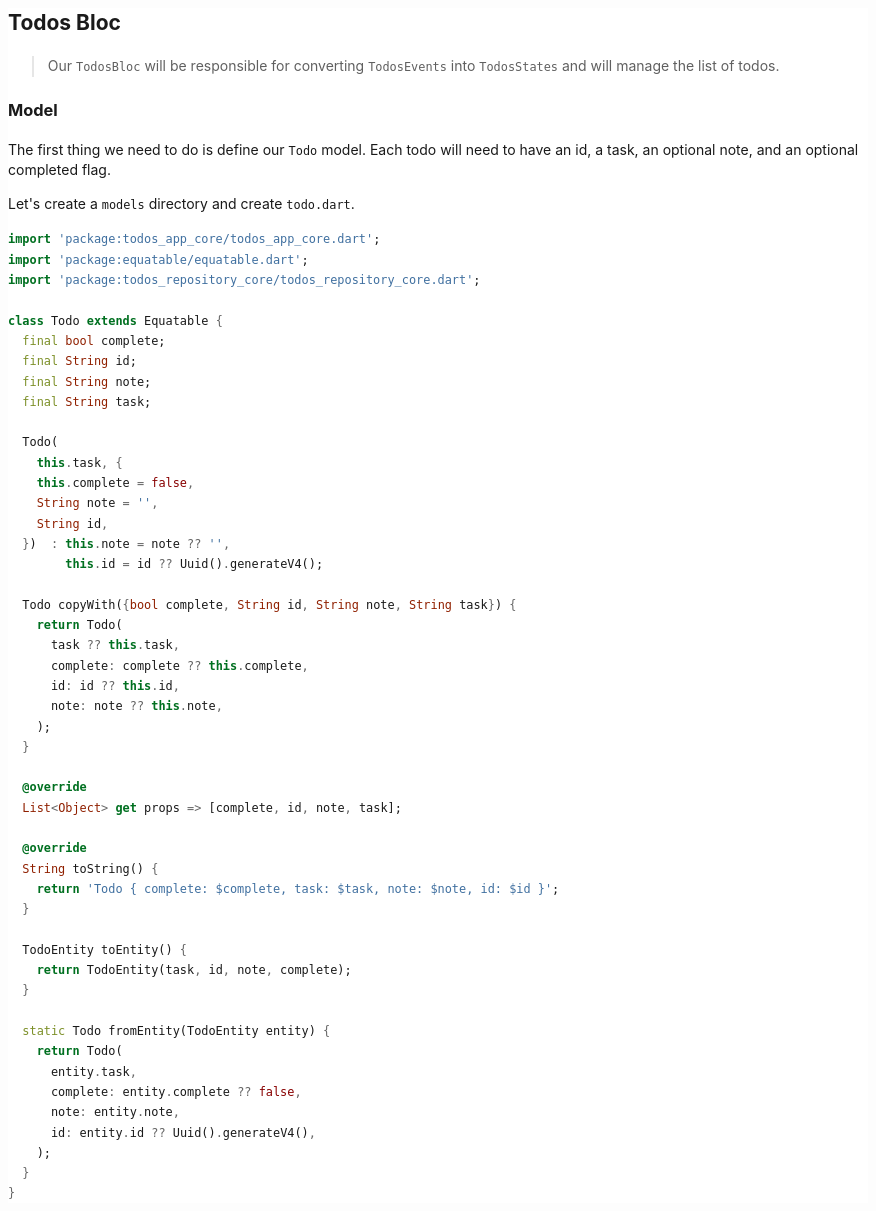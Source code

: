 ## Todos Bloc

> Our `TodosBloc` will be responsible for converting `TodosEvents` into `TodosStates` and will manage the list of todos.

### Model

The first thing we need to do is define our `Todo` model. Each todo will need to have an id, a task, an optional note, and an optional completed flag.

Let's create a `models` directory and create `todo.dart`.

```dart
import 'package:todos_app_core/todos_app_core.dart';
import 'package:equatable/equatable.dart';
import 'package:todos_repository_core/todos_repository_core.dart';

class Todo extends Equatable {
  final bool complete;
  final String id;
  final String note;
  final String task;

  Todo(
    this.task, {
    this.complete = false,
    String note = '',
    String id,
  })  : this.note = note ?? '',
        this.id = id ?? Uuid().generateV4();

  Todo copyWith({bool complete, String id, String note, String task}) {
    return Todo(
      task ?? this.task,
      complete: complete ?? this.complete,
      id: id ?? this.id,
      note: note ?? this.note,
    );
  }

  @override
  List<Object> get props => [complete, id, note, task];

  @override
  String toString() {
    return 'Todo { complete: $complete, task: $task, note: $note, id: $id }';
  }

  TodoEntity toEntity() {
    return TodoEntity(task, id, note, complete);
  }

  static Todo fromEntity(TodoEntity entity) {
    return Todo(
      entity.task,
      complete: entity.complete ?? false,
      note: entity.note,
      id: entity.id ?? Uuid().generateV4(),
    );
  }
}
```
